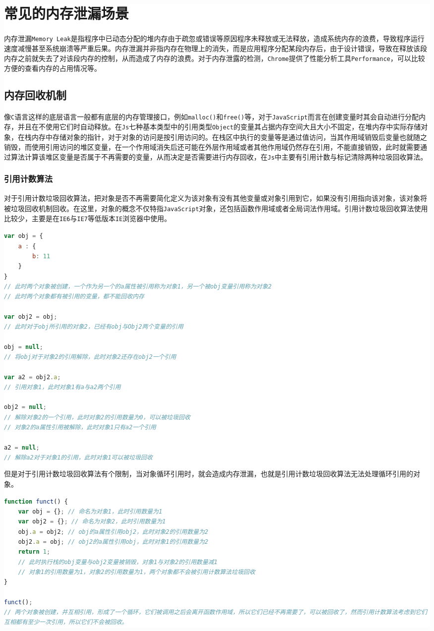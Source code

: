 # 常见的内存泄漏场景
内存泄漏`Memory Leak`是指程序中已动态分配的堆内存由于疏忽或错误等原因程序未释放或无法释放，造成系统内存的浪费，导致程序运行速度减慢甚至系统崩溃等严重后果。内存泄漏并非指内存在物理上的消失，而是应用程序分配某段内存后，由于设计错误，导致在释放该段内存之前就失去了对该段内存的控制，从而造成了内存的浪费。对于内存泄露的检测，`Chrome`提供了性能分析工具`Performance`，可以比较方便的查看内存的占用情况等。

## 内存回收机制
像`C`语言这样的底层语言一般都有底层的内存管理接口，例如`malloc()`和`free()`等，对于`JavaScript`而言在创建变量时其会自动进行分配内存，并且在不使用它们时自动释放。在`Js`七种基本类型中的引用类型`Object`的变量其占据内存空间大且大小不固定，在堆内存中实际存储对象，在栈内存中存储对象的指针，对于对象的访问是按引用访问的。在栈区中执行的变量等是通过值访问，当其作用域销毁后变量也就随之销毁，而使用引用访问的堆区变量，在一个作用域消失后还可能在外层作用域或者其他作用域仍然存在引用，不能直接销毁，此时就需要通过算法计算该堆区变量是否属于不再需要的变量，从而决定是否需要进行内存回收，在`Js`中主要有引用计数与标记清除两种垃圾回收算法。

### 引用计数算法
对于引用计数垃圾回收算法，把对象是否不再需要简化定义为该对象有没有其他变量或对象引用到它，如果没有引用指向该对象，该对象将被垃圾回收机制回收。在这里，对象的概念不仅特指`JavaScript`对象，还包括函数作用域或者全局词法作用域。引用计数垃圾回收算法使用比较少，主要是在`IE6`与`IE7`等低版本`IE`浏览器中使用。

```javascript
var obj = {
    a : {
        b: 11
    }
}
// 此时两个对象被创建，一个作为另一个的a属性被引用称为对象1，另一个被obj变量引用称为对象2
// 此时两个对象都有被引用的变量，都不能回收内存

var obj2 = obj;
// 此时对于obj所引用的对象2，已经有obj与Obj2两个变量的引用

obj = null;
// 将obj对于对象2的引用解除，此时对象2还存在obj2一个引用

var a2 = obj2.a;
// 引用对象1，此时对象1有a与a2两个引用

obj2 = null;
// 解除对象2的一个引用，此时对象2的引用数量为0，可以被垃圾回收
// 对象2的a属性引用被解除，此时对象1只有a2一个引用

a2 = null;
// 解除a2对于对象1的引用，此时对象1可以被垃圾回收
```

但是对于引用计数垃圾回收算法有个限制，当对象循环引用时，就会造成内存泄漏，也就是引用计数垃圾回收算法无法处理循环引用的对象。

```javascript
function funct() {
    var obj = {}; // 命名为对象1，此时引用数量为1
    var obj2 = {}; // 命名为对象2，此时引用数量为1
    obj.a = obj2; // obj的a属性引用obj2，此时对象2的引用数量为2
    obj2.a = obj; // obj2的a属性引用obj，此时对象1的引用数量为2
    return 1;
    // 此时执行栈的obj变量与obj2变量被销毁，对象1与对象2的引用数量减1
    // 对象1的引用数量为1，对象2的引用数量为1，两个对象都不会被引用计数算法垃圾回收
}

funct();
// 两个对象被创建，并互相引用，形成了一个循环，它们被调用之后会离开函数作用域，所以它们已经不再需要了，可以被回收了，然而引用计数算法考虑到它们互相都有至少一次引用，所以它们不会被回收。
```

